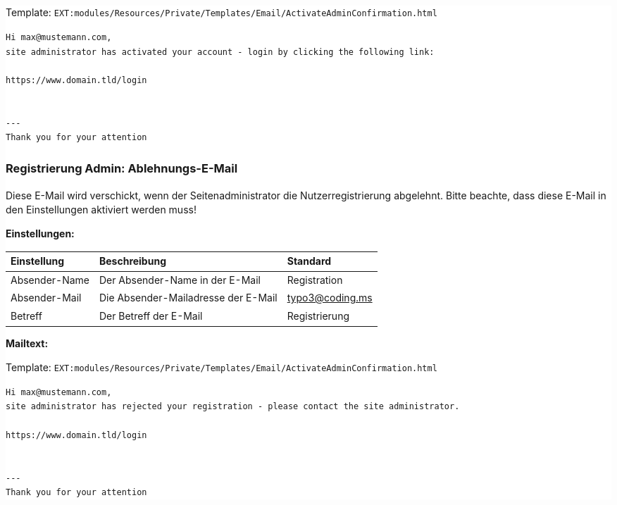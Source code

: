 Template: `EXT:modules/Resources/Private/Templates/Email/ActivateAdminConfirmation.html`

```text
Hi max@mustemann.com,
site administrator has activated your account - login by clicking the following link:

https://www.domain.tld/login


---
Thank you for your attention
```

### Registrierung Admin: Ablehnungs-E-Mail

Diese E-Mail wird verschickt, wenn der Seitenadministrator die Nutzerregistrierung abgelehnt. Bitte beachte, dass diese E-Mail in den Einstellungen aktiviert werden muss!

**Einstellungen:**

| Einstellung   | Beschreibung                        | Standard        |
|:--------------|:------------------------------------|:----------------|
| Absender-Name | Der Absender-Name in der E-Mail     | Registration    |
| Absender-Mail | Die Absender-Mailadresse der E-Mail | typo3@coding.ms |
| Betreff       | Der Betreff der E-Mail              | Registrierung   |

**Mailtext:**

Template: `EXT:modules/Resources/Private/Templates/Email/ActivateAdminConfirmation.html`

```text
Hi max@mustemann.com,
site administrator has rejected your registration - please contact the site administrator.

https://www.domain.tld/login


---
Thank you for your attention
```
